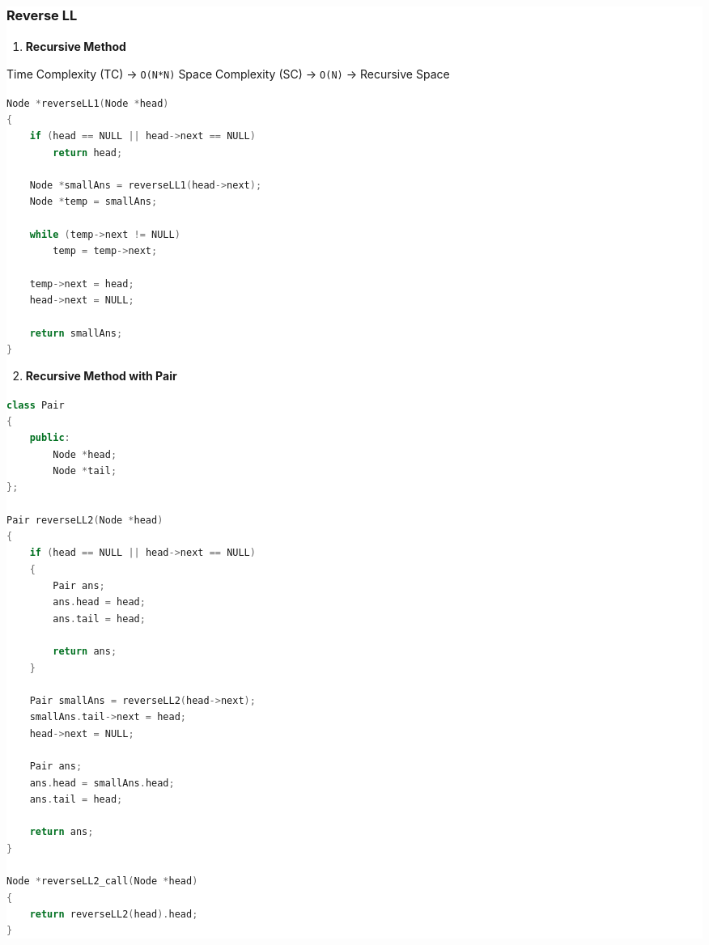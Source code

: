 ### Reverse LL

1. **Recursive Method**

Time Complexity (TC) → `O(N*N)`
Space Complexity (SC) → `O(N)` → Recursive Space

```cpp
Node *reverseLL1(Node *head)
{
    if (head == NULL || head->next == NULL)
        return head;

    Node *smallAns = reverseLL1(head->next);
    Node *temp = smallAns;

    while (temp->next != NULL)
        temp = temp->next;

    temp->next = head;
    head->next = NULL;

    return smallAns;
}
```

2. **Recursive Method with Pair**

```cpp
class Pair
{
    public:
        Node *head;
        Node *tail;
};

Pair reverseLL2(Node *head)
{
    if (head == NULL || head->next == NULL)
    {
        Pair ans;
        ans.head = head;
        ans.tail = head;

        return ans;
    }

    Pair smallAns = reverseLL2(head->next);
    smallAns.tail->next = head;
    head->next = NULL;

    Pair ans;
    ans.head = smallAns.head;
    ans.tail = head;

    return ans;
}

Node *reverseLL2_call(Node *head)
{
    return reverseLL2(head).head;
}
```
